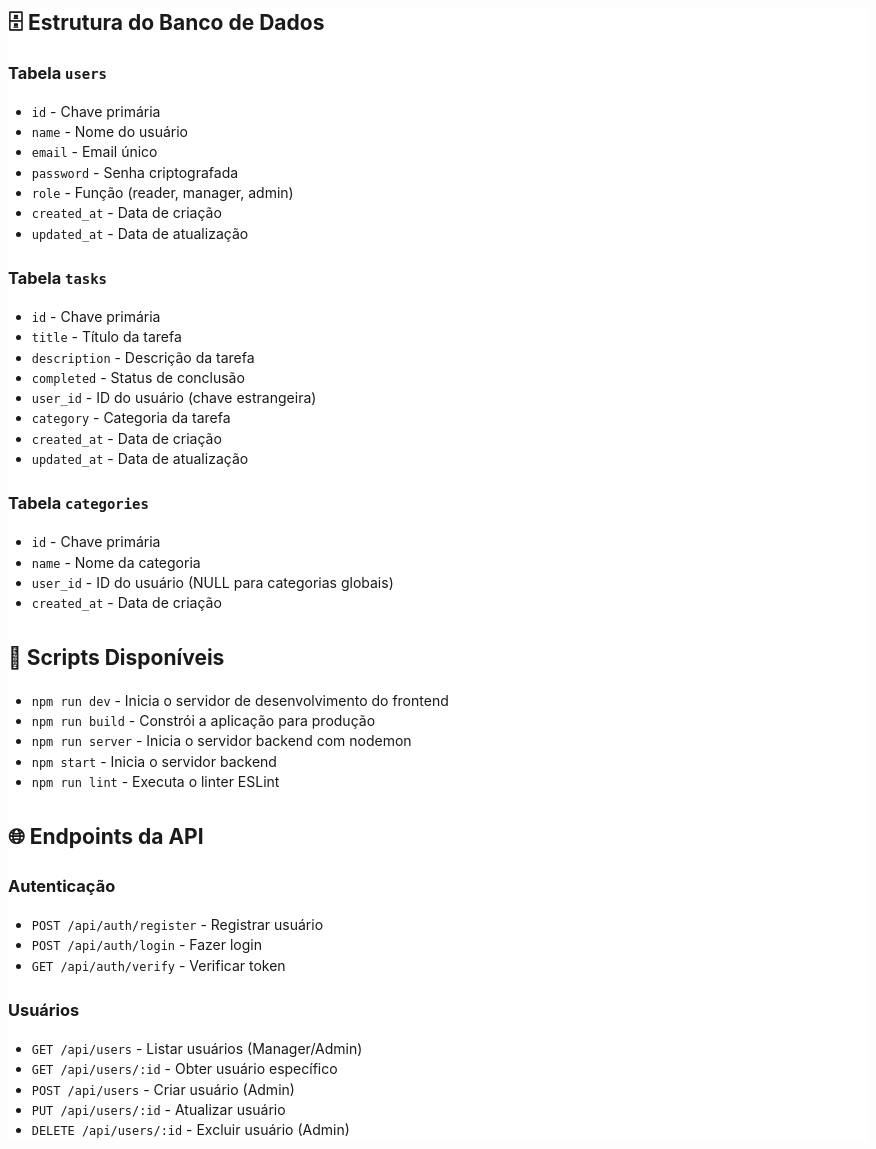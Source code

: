 ## 🗄️ Estrutura do Banco de Dados

### Tabela `users`

- `id` - Chave primária
- `name` - Nome do usuário
- `email` - Email único
- `password` - Senha criptografada
- `role` - Função (reader, manager, admin)
- `created_at` - Data de criação
- `updated_at` - Data de atualização

### Tabela `tasks`

- `id` - Chave primária
- `title` - Título da tarefa
- `description` - Descrição da tarefa
- `completed` - Status de conclusão
- `user_id` - ID do usuário (chave estrangeira)
- `category` - Categoria da tarefa
- `created_at` - Data de criação
- `updated_at` - Data de atualização

### Tabela `categories`

- `id` - Chave primária
- `name` - Nome da categoria
- `user_id` - ID do usuário (NULL para categorias globais)
- `created_at` - Data de criação

## 🔧 Scripts Disponíveis

- `npm run dev` - Inicia o servidor de desenvolvimento do frontend
- `npm run build` - Constrói a aplicação para produção
- `npm run server` - Inicia o servidor backend com nodemon
- `npm start` - Inicia o servidor backend
- `npm run lint` - Executa o linter ESLint

## 🌐 Endpoints da API

### Autenticação

- `POST /api/auth/register` - Registrar usuário
- `POST /api/auth/login` - Fazer login
- `GET /api/auth/verify` - Verificar token

### Usuários

- `GET /api/users` - Listar usuários (Manager/Admin)
- `GET /api/users/:id` - Obter usuário específico
- `POST /api/users` - Criar usuário (Admin)
- `PUT /api/users/:id` - Atualizar usuário
- `DELETE /api/users/:id` - Excluir usuário (Admin)
